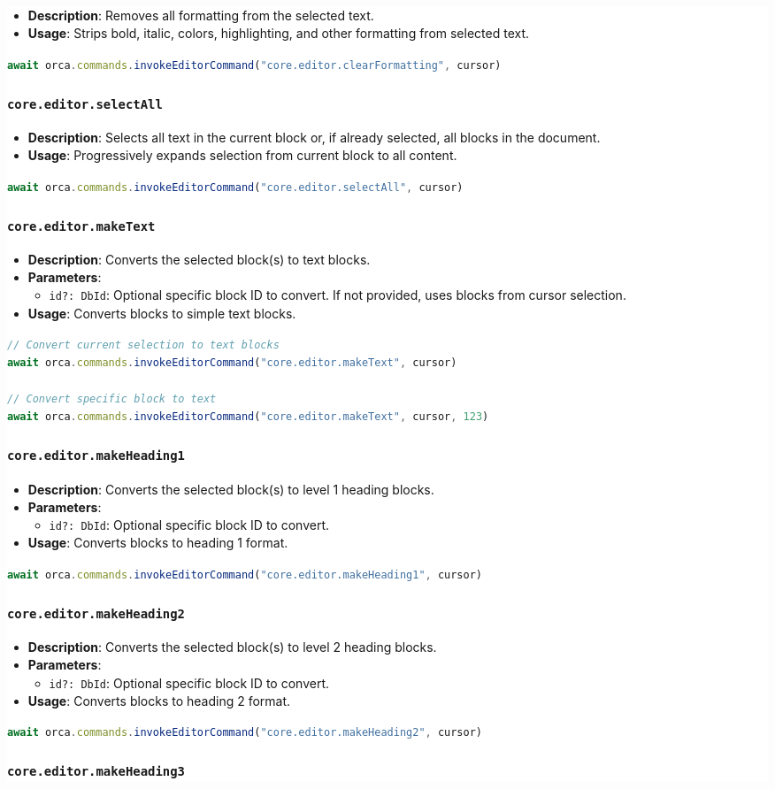 - **Description**: Removes all formatting from the selected text.
- **Usage**: Strips bold, italic, colors, highlighting, and other formatting from selected text.

```typescript
await orca.commands.invokeEditorCommand("core.editor.clearFormatting", cursor)
```

### `core.editor.selectAll`

- **Description**: Selects all text in the current block or, if already selected, all blocks in the document.
- **Usage**: Progressively expands selection from current block to all content.

```typescript
await orca.commands.invokeEditorCommand("core.editor.selectAll", cursor)
```

### `core.editor.makeText`

- **Description**: Converts the selected block(s) to text blocks.
- **Parameters**:
  - `id?: DbId`: Optional specific block ID to convert. If not provided, uses blocks from cursor selection.
- **Usage**: Converts blocks to simple text blocks.

```typescript
// Convert current selection to text blocks
await orca.commands.invokeEditorCommand("core.editor.makeText", cursor)

// Convert specific block to text
await orca.commands.invokeEditorCommand("core.editor.makeText", cursor, 123)
```

### `core.editor.makeHeading1`

- **Description**: Converts the selected block(s) to level 1 heading blocks.
- **Parameters**:
  - `id?: DbId`: Optional specific block ID to convert.
- **Usage**: Converts blocks to heading 1 format.

```typescript
await orca.commands.invokeEditorCommand("core.editor.makeHeading1", cursor)
```

### `core.editor.makeHeading2`

- **Description**: Converts the selected block(s) to level 2 heading blocks.
- **Parameters**:
  - `id?: DbId`: Optional specific block ID to convert.
- **Usage**: Converts blocks to heading 2 format.

```typescript
await orca.commands.invokeEditorCommand("core.editor.makeHeading2", cursor)
```

### `core.editor.makeHeading3`
